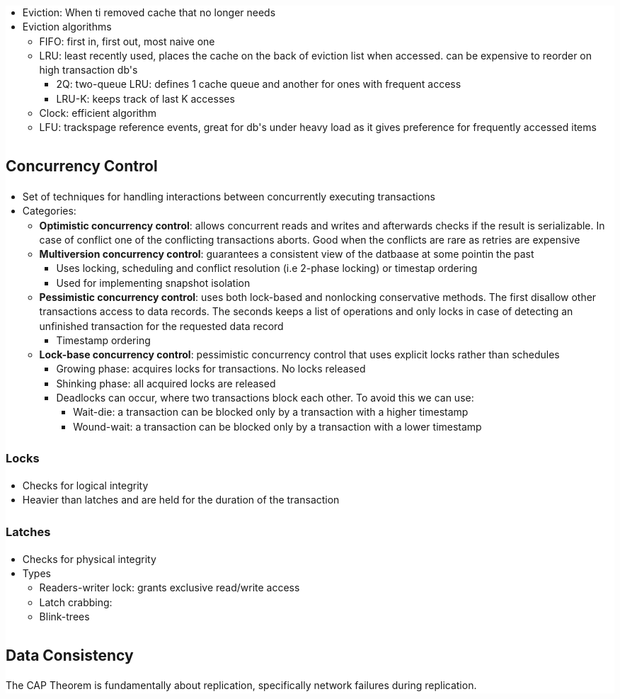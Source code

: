 - Eviction: When ti removed cache that no longer needs
- Eviction algorithms
  - FIFO: first in, first out, most naive one
  - LRU: least recently used, places the cache on the back of eviction list when accessed. can be expensive to reorder on high transaction db's
    - 2Q: two-queue LRU: defines 1 cache queue and another for ones with frequent access
    - LRU-K: keeps track of last K accesses
  - Clock: efficient algorithm
  - LFU: trackspage reference events, great for db's under heavy load as it gives preference for frequently accessed items

## Concurrency Control

- Set of techniques for handling interactions between concurrently executing transactions
- Categories:
  - **Optimistic concurrency control**: allows concurrent reads and writes and afterwards checks if the result is serializable. In case of conflict one of the conflicting transactions aborts. Good when the conflicts are rare as retries are expensive
  - **Multiversion concurrency control**: guarantees a consistent view of the datbaase at some pointin the past
    - Uses locking, scheduling and conflict resolution (i.e 2-phase locking) or timestap ordering
    - Used for implementing snapshot isolation
  - **Pessimistic concurrency control**: uses both lock-based and nonlocking conservative methods. The first disallow other transactions access to data records. The seconds keeps a list of operations and only locks in case of detecting an unfinished transaction for the requested data record
    - Timestamp ordering
  - **Lock-base concurrency control**: pessimistic concurrency control that uses explicit locks rather than schedules
    - Growing phase: acquires locks for transactions. No locks released
    - Shinking phase: all acquired locks are released
    - Deadlocks can occur, where two transactions block each other. To avoid this we can use:
      - Wait-die: a transaction can be blocked only by a transaction with a higher timestamp
      - Wound-wait: a transaction can be blocked only by a transaction with a lower timestamp

### Locks

- Checks for logical integrity
- Heavier than latches and are held for the duration of the transaction

### Latches

- Checks for physical integrity
- Types
  - Readers-writer lock: grants exclusive read/write access
  - Latch crabbing:
  - Blink-trees

## Data Consistency

The CAP Theorem is fundamentally about replication, specifically network failures during replication.
